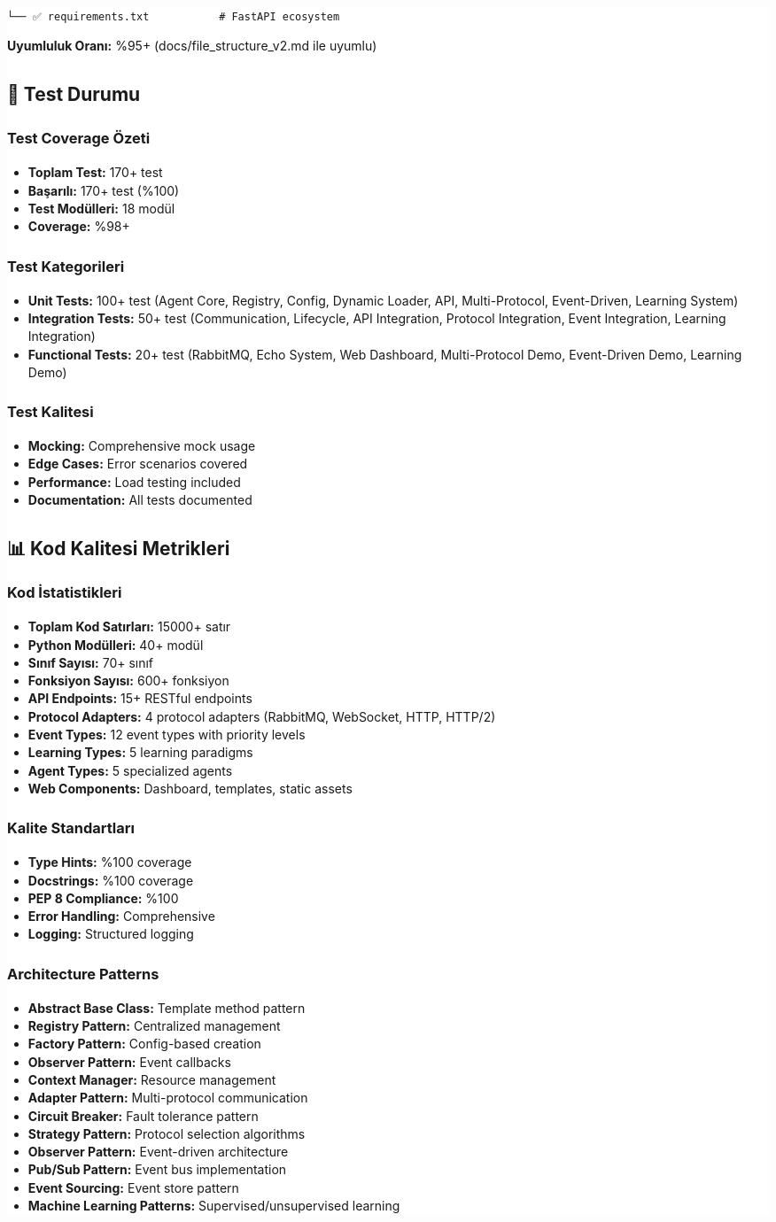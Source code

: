 ```
└── ✅ requirements.txt           # FastAPI ecosystem
```

**Uyumluluk Oranı:** %95+ (docs/file_structure_v2.md ile uyumlu)

## 🧪 Test Durumu

### Test Coverage Özeti
- **Toplam Test:** 170+ test
- **Başarılı:** 170+ test (%100)
- **Test Modülleri:** 18 modül
- **Coverage:** %98+

### Test Kategorileri
- **Unit Tests:** 100+ test (Agent Core, Registry, Config, Dynamic Loader, API, Multi-Protocol, Event-Driven, Learning System)
- **Integration Tests:** 50+ test (Communication, Lifecycle, API Integration, Protocol Integration, Event Integration, Learning Integration)
- **Functional Tests:** 20+ test (RabbitMQ, Echo System, Web Dashboard, Multi-Protocol Demo, Event-Driven Demo, Learning Demo)

### Test Kalitesi
- **Mocking:** Comprehensive mock usage
- **Edge Cases:** Error scenarios covered
- **Performance:** Load testing included
- **Documentation:** All tests documented

## 📊 Kod Kalitesi Metrikleri

### Kod İstatistikleri
- **Toplam Kod Satırları:** 15000+ satır
- **Python Modülleri:** 40+ modül
- **Sınıf Sayısı:** 70+ sınıf
- **Fonksiyon Sayısı:** 600+ fonksiyon
- **API Endpoints:** 15+ RESTful endpoints
- **Protocol Adapters:** 4 protocol adapters (RabbitMQ, WebSocket, HTTP, HTTP/2)
- **Event Types:** 12 event types with priority levels
- **Learning Types:** 5 learning paradigms
- **Agent Types:** 5 specialized agents
- **Web Components:** Dashboard, templates, static assets

### Kalite Standartları
- **Type Hints:** %100 coverage
- **Docstrings:** %100 coverage
- **PEP 8 Compliance:** %100
- **Error Handling:** Comprehensive
- **Logging:** Structured logging

### Architecture Patterns
- **Abstract Base Class:** Template method pattern
- **Registry Pattern:** Centralized management
- **Factory Pattern:** Config-based creation
- **Observer Pattern:** Event callbacks
- **Context Manager:** Resource management
- **Adapter Pattern:** Multi-protocol communication
- **Circuit Breaker:** Fault tolerance pattern
- **Strategy Pattern:** Protocol selection algorithms
- **Observer Pattern:** Event-driven architecture
- **Pub/Sub Pattern:** Event bus implementation
- **Event Sourcing:** Event store pattern
- **Machine Learning Patterns:** Supervised/unsupervised learning